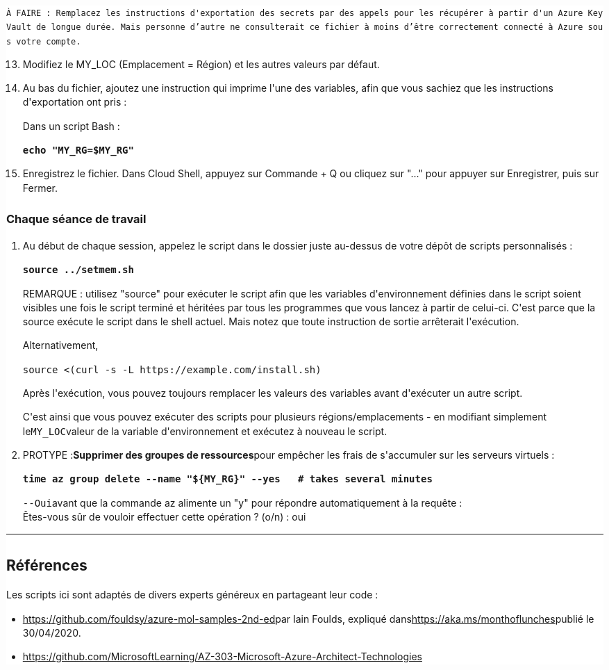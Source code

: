     À FAIRE : Remplacez les instructions d'exportation des secrets par des appels pour les récupérer à partir d'un Azure KeyVault de longue durée. Mais personne d’autre ne consulterait ce fichier à moins d’être correctement connecté à Azure sous votre compte.

13. Modifiez le MY_LOC (Emplacement = Région) et les autres valeurs par défaut.

14. Au bas du fichier, ajoutez une instruction qui imprime l'une des variables, afin que vous sachiez que les instructions d'exportation ont pris :

    Dans un script Bash :

    <pre><strong>echo "MY_RG=$MY_RG"</strong></pre>

15. Enregistrez le fichier. Dans Cloud Shell, appuyez sur Commande + Q ou cliquez sur "..." pour appuyer sur Enregistrer, puis sur Fermer.

### Chaque séance de travail

1.  Au début de chaque session, appelez le script dans le dossier juste au-dessus de votre dépôt de scripts personnalisés :

    <pre><strong>source ../setmem.sh
    </strong></pre>

    REMARQUE : utilisez "source" pour exécuter le script afin que les variables d'environnement définies dans le script soient visibles une fois le script terminé et héritées par tous les programmes que vous lancez à partir de celui-ci. C'est parce que la source exécute le script dans le shell actuel. Mais notez que toute instruction de sortie arrêterait l'exécution.

    Alternativement,

    <pre>source <(curl -s -L https://example.com/install.sh)</pre>

    Après l'exécution, vous pouvez toujours remplacer les valeurs des variables avant d'exécuter un autre script.

    C'est ainsi que vous pouvez exécuter des scripts pour plusieurs régions/emplacements - en modifiant simplement le<tt>MY_LOC</tt>valeur de la variable d'environnement et exécutez à nouveau le script.

2.  PROTYPE :<strong>Supprimer des groupes de ressources</strong>pour empêcher les frais de s'accumuler sur les serveurs virtuels :

    <pre><strong>time az group delete --name "${MY_RG}" --yes   # takes several minutes
    </strong></pre>

    <tt>--Oui</tt>avant que la commande az alimente un "y" pour répondre automatiquement à la requête :<br />Êtes-vous sûr de vouloir effectuer cette opération ? (o/n) : oui

<hr />

## Références

Les scripts ici sont adaptés de divers experts généreux en partageant leur code :

-   <https://github.com/fouldsy/azure-mol-samples-2nd-ed>par Iain Foulds, expliqué dans<https://aka.ms/monthoflunches>publié le 30/04/2020.

-   <https://github.com/MicrosoftLearning/AZ-303-Microsoft-Azure-Architect-Technologies>
